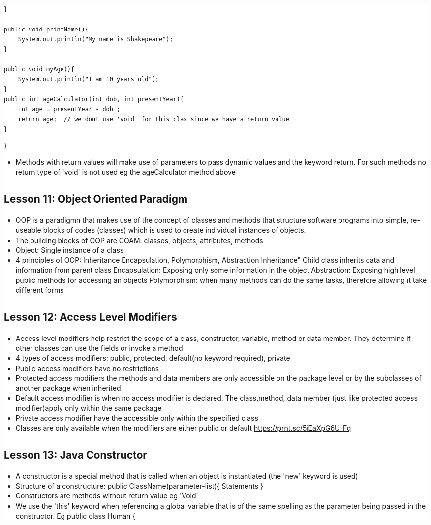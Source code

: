     }

    public void printName(){
        System.out.println("My name is Shakepeare");
    }

    public void myAge(){
        System.out.println("I am 10 years old");
    }
    public int ageCalculator(int dob, int presentYear){
        int age = presentYear - dob ;
        return age;  // we dont use 'void' for this clas since we have a return value
    }
}

- Methods with return values will make use of parameters to pass dynamic values and the keyword return. For such methods no return type of 'void' is not used 
eg the ageCalculator method above

## Lesson 11: Object Oriented Paradigm
- OOP is a paradigmn that makes use of the concept of classes and methods that structure software programs into simple, re-useable blocks of codes (classes) which is used to create individual instances of objects.
- The building blocks of OOP are COAM: classes, objects, attributes, methods
- Object: Single instance of a class
- 4 principles of OOP: Inheritance Encapsulation, Polymorphism, Abstraction
Inheritance" Child class inherits data and information from parent class
Encapsulation: Exposing only some information in the object
Abstraction: Exposing high level public methods for accessing an objects
Polymorphism: when many methods can do the same tasks, therefore allowing it take different forms

## Lesson 12: Access Level Modifiers
- Access level modifiers help restrict the scope of a class, constructor, variable, method or data member. They determine if other classes can use the fields or invoke a method
- 4 types of access modifiers: public, protected, default(no keyword required), private
- Public access modifiers have no restrictions
- Protected access modifiers the methods and data members are only accessible on the package level or by the subclasses of another package when inherited
- Default access modifier is when no access modifier is declared. The class,method, data member (just like protected access modifier)apply only within the same package
- Private access modifier have the accessible only within the specified class
- Classes are only available when the modifiers are either public or default
https://prnt.sc/5iEaXpG6U-Fq

## Lesson 13: Java Constructor
- A constructor is a special method that is called when an object is instantiated (the 'new' keyword is used)
- Structure of a constructure: public ClassName(parameter-list){
    Statements
}
- Constructors are methods without return value eg 'Void'
- We use the 'this' keyword when referencing a global variable that is of the same spelling as the parameter being passed in the constructor. Eg
 public class Human {
    